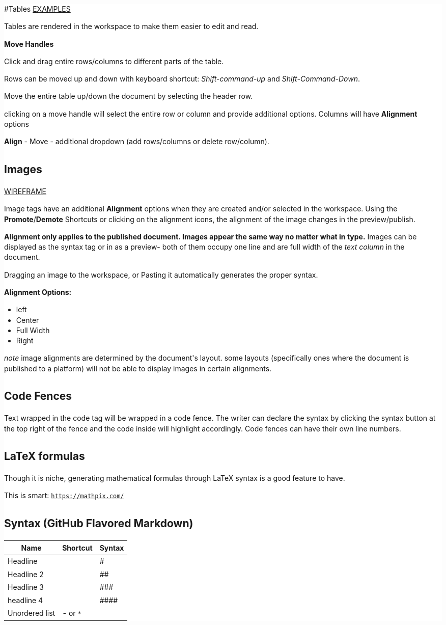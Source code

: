 #Tables
[EXAMPLES](https://www.figma.com/file/SYqD5LWkzhuOmtJCYjvOkMTz/Type?node-id=2665%3A0)

Tables are rendered in the workspace to make them easier to edit and read.	

**Move Handles**

Click and drag entire rows/columns to different parts of the table.

Rows can be moved up and down with keyboard shortcut: *Shift-command-up* and 
*Shift-Command-Down*.

Move the entire table up/down the document by selecting the header row.

clicking on a move handle will select the entire row or column and provide additional options. Columns will have **Alignment** options

**Align** - Move - additional dropdown (add rows/columns or delete row/column).

## Images

[WIREFRAME](https://www.figma.com/file/SYqD5LWkzhuOmtJCYjvOkMTz/Type?node-id=2798%3A23)

Image tags have an additional **Alignment** options when they are created and/or selected in the workspace. Using the **Promote**/**Demote** Shortcuts or clicking on the alignment icons, the alignment of the image changes in the preview/publish.

**Alignment only applies to the published document. Images appear the same way no matter what in type.** Images can be displayed as the syntax tag or in as a preview- both of them occupy one line and are full width of the *text column* in the document.

Dragging an image to the workspace, or Pasting it automatically generates the proper syntax.

**Alignment Options:**
- left
- Center
- Full Width
- Right

*note* image alignments are determined by the document's layout. some layouts (specifically ones where the document is published to a platform) will not be able to display images in certain alignments.

## Code Fences
Text wrapped in the code tag will be wrapped in a code fence. The writer can declare the syntax by clicking the syntax button at the top right of the fence and the code inside will highlight accordingly. Code fences can have their own line numbers.

## LaTeX formulas
Though it is niche, generating mathematical formulas through LaTeX syntax is a good feature to have.

This is smart:
[`https://mathpix.com/`](https://mathpix.com/)

## Syntax (GitHub Flavored Markdown)
| Name | Shortcut | Syntax |
|----|----|----|
|Headline | | # |
|Headline 2 | | ## |
|Headline 3 | | ### |
|headline 4 | | #### |
|Unordered list | - or `*` | |